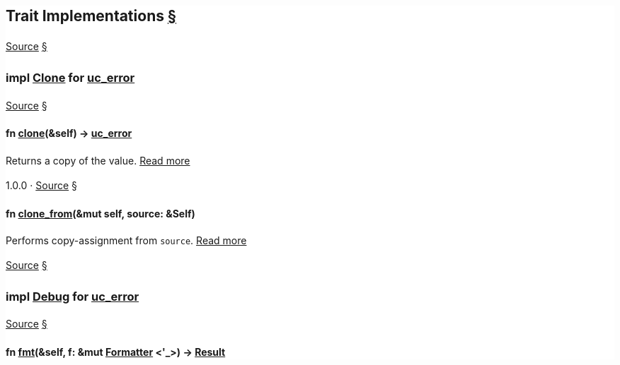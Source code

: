## Trait Implementations [§](https://docs.rs/unicorn-engine/latest/unicorn_engine/unicorn_const/enum.uc_error.html\#trait-implementations)

[Source](https://docs.rs/unicorn-engine/latest/src/unicorn_engine/unicorn_const.rs.html#14) [§](https://docs.rs/unicorn-engine/latest/unicorn_engine/unicorn_const/enum.uc_error.html#impl-Clone-for-uc_error)

### impl [Clone](https://doc.rust-lang.org/nightly/core/clone/trait.Clone.html "trait core::clone::Clone") for [uc\_error](https://docs.rs/unicorn-engine/latest/unicorn_engine/unicorn_const/enum.uc_error.html "enum unicorn_engine::unicorn_const::uc_error")

[Source](https://docs.rs/unicorn-engine/latest/src/unicorn_engine/unicorn_const.rs.html#14) [§](https://docs.rs/unicorn-engine/latest/unicorn_engine/unicorn_const/enum.uc_error.html#method.clone)

#### fn [clone](https://doc.rust-lang.org/nightly/core/clone/trait.Clone.html\#tymethod.clone)(&self) -> [uc\_error](https://docs.rs/unicorn-engine/latest/unicorn_engine/unicorn_const/enum.uc_error.html "enum unicorn_engine::unicorn_const::uc_error")

Returns a copy of the value. [Read more](https://doc.rust-lang.org/nightly/core/clone/trait.Clone.html#tymethod.clone)

1.0.0 · [Source](https://doc.rust-lang.org/nightly/src/core/clone.rs.html#174) [§](https://docs.rs/unicorn-engine/latest/unicorn_engine/unicorn_const/enum.uc_error.html#method.clone_from)

#### fn [clone\_from](https://doc.rust-lang.org/nightly/core/clone/trait.Clone.html\#method.clone_from)(&mut self, source: &Self)

Performs copy-assignment from `source`. [Read more](https://doc.rust-lang.org/nightly/core/clone/trait.Clone.html#method.clone_from)

[Source](https://docs.rs/unicorn-engine/latest/src/unicorn_engine/unicorn_const.rs.html#14) [§](https://docs.rs/unicorn-engine/latest/unicorn_engine/unicorn_const/enum.uc_error.html#impl-Debug-for-uc_error)

### impl [Debug](https://doc.rust-lang.org/nightly/core/fmt/trait.Debug.html "trait core::fmt::Debug") for [uc\_error](https://docs.rs/unicorn-engine/latest/unicorn_engine/unicorn_const/enum.uc_error.html "enum unicorn_engine::unicorn_const::uc_error")

[Source](https://docs.rs/unicorn-engine/latest/src/unicorn_engine/unicorn_const.rs.html#14) [§](https://docs.rs/unicorn-engine/latest/unicorn_engine/unicorn_const/enum.uc_error.html#method.fmt)

#### fn [fmt](https://doc.rust-lang.org/nightly/core/fmt/trait.Debug.html\#tymethod.fmt)(&self, f: &mut [Formatter](https://doc.rust-lang.org/nightly/core/fmt/struct.Formatter.html "struct core::fmt::Formatter") <'\_>) -> [Result](https://doc.rust-lang.org/nightly/core/fmt/type.Result.html "type core::fmt::Result")
